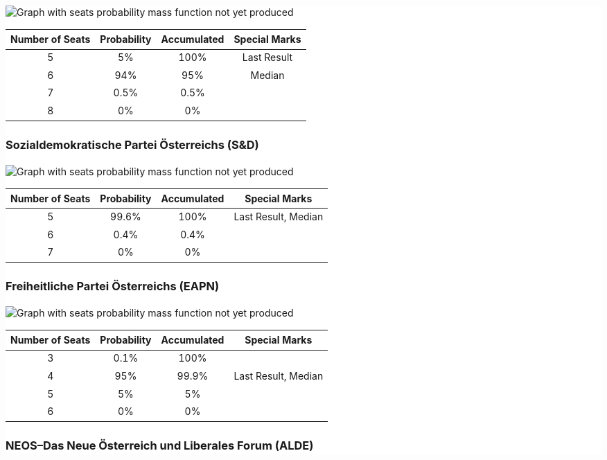 ![Graph with seats probability mass function not yet produced](2019-04-17-ResearchAffairs-coalitions-seats-pmf-övp.png "Seats Probability Mass Function")

| Number of Seats | Probability | Accumulated | Special Marks |
|:---------------:|:-----------:|:-----------:|:-------------:|
| 5 | 5% | 100% | Last Result |
| 6 | 94% | 95% | Median |
| 7 | 0.5% | 0.5% |  |
| 8 | 0% | 0% |  |

### Sozialdemokratische Partei Österreichs (S&D)

![Graph with seats probability mass function not yet produced](2019-04-17-ResearchAffairs-coalitions-seats-pmf-spö.png "Seats Probability Mass Function")

| Number of Seats | Probability | Accumulated | Special Marks |
|:---------------:|:-----------:|:-----------:|:-------------:|
| 5 | 99.6% | 100% | Last Result, Median |
| 6 | 0.4% | 0.4% |  |
| 7 | 0% | 0% |  |

### Freiheitliche Partei Österreichs (EAPN)

![Graph with seats probability mass function not yet produced](2019-04-17-ResearchAffairs-coalitions-seats-pmf-fpö.png "Seats Probability Mass Function")

| Number of Seats | Probability | Accumulated | Special Marks |
|:---------------:|:-----------:|:-----------:|:-------------:|
| 3 | 0.1% | 100% |  |
| 4 | 95% | 99.9% | Last Result, Median |
| 5 | 5% | 5% |  |
| 6 | 0% | 0% |  |

### NEOS–Das Neue Österreich und Liberales Forum (ALDE)
